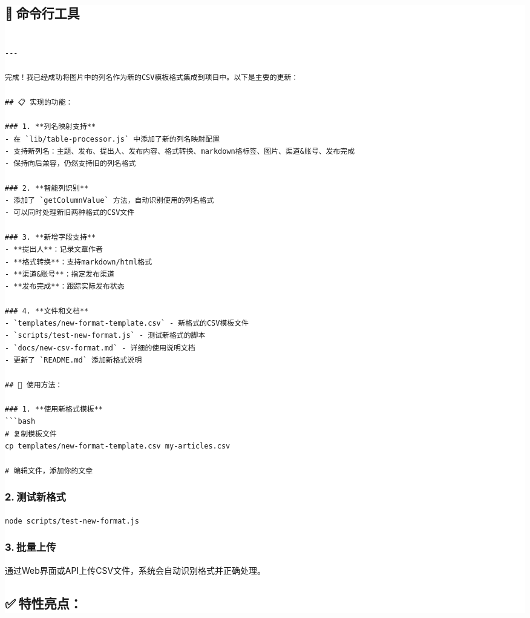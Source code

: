   ## 🔧 命令行工具
```

---

完成！我已经成功将图片中的列名作为新的CSV模板格式集成到项目中。以下是主要的更新：

## 📋 实现的功能：

### 1. **列名映射支持**
- 在 `lib/table-processor.js` 中添加了新的列名映射配置
- 支持新列名：主题、发布、提出人、发布内容、格式转换、markdown格标签、图片、渠道&账号、发布完成
- 保持向后兼容，仍然支持旧的列名格式

### 2. **智能列识别**
- 添加了 `getColumnValue` 方法，自动识别使用的列名格式
- 可以同时处理新旧两种格式的CSV文件

### 3. **新增字段支持**
- **提出人**：记录文章作者
- **格式转换**：支持markdown/html格式
- **渠道&账号**：指定发布渠道
- **发布完成**：跟踪实际发布状态

### 4. **文件和文档**
- `templates/new-format-template.csv` - 新格式的CSV模板文件
- `scripts/test-new-format.js` - 测试新格式的脚本
- `docs/new-csv-format.md` - 详细的使用说明文档
- 更新了 `README.md` 添加新格式说明

## 🚀 使用方法：

### 1. **使用新格式模板**
```bash
# 复制模板文件
cp templates/new-format-template.csv my-articles.csv

# 编辑文件，添加你的文章
```

### 2. **测试新格式**
```bash
node scripts/test-new-format.js
```

### 3. **批量上传**
通过Web界面或API上传CSV文件，系统会自动识别格式并正确处理。

## ✅ 特性亮点：
